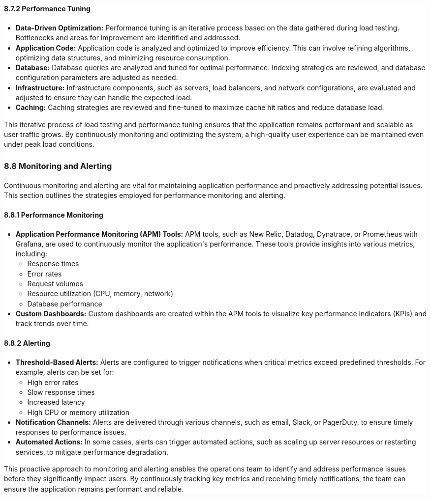 #### 8.7.2 Performance Tuning

* **Data-Driven Optimization:** Performance tuning is an iterative process based on the data gathered during load testing. Bottlenecks and areas for improvement are identified and addressed.
* **Application Code:**  Application code is analyzed and optimized to improve efficiency. This can involve refining algorithms, optimizing data structures, and minimizing resource consumption.
* **Database:** Database queries are analyzed and tuned for optimal performance. Indexing strategies are reviewed, and database configuration parameters are adjusted as needed.
* **Infrastructure:** Infrastructure components, such as servers, load balancers, and network configurations, are evaluated and adjusted to ensure they can handle the expected load.
* **Caching:** Caching strategies are reviewed and fine-tuned to maximize cache hit ratios and reduce database load.

This iterative process of load testing and performance tuning ensures that the application remains performant and scalable as user traffic grows. By continuously monitoring and optimizing the system, a high-quality user experience can be maintained even under peak load conditions.

### 8.8 Monitoring and Alerting

Continuous monitoring and alerting are vital for maintaining application performance and proactively addressing potential issues. This section outlines the strategies employed for performance monitoring and alerting.

#### 8.8.1 Performance Monitoring

* **Application Performance Monitoring (APM) Tools:** APM tools, such as New Relic, Datadog, Dynatrace, or Prometheus with Grafana, are used to continuously monitor the application's performance. These tools provide insights into various metrics, including:
    * Response times
    * Error rates
    * Request volumes
    * Resource utilization (CPU, memory, network)
    * Database performance
* **Custom Dashboards:**  Custom dashboards are created within the APM tools to visualize key performance indicators (KPIs) and track trends over time.

#### 8.8.2 Alerting

* **Threshold-Based Alerts:** Alerts are configured to trigger notifications when critical metrics exceed predefined thresholds. For example, alerts can be set for:
    * High error rates
    * Slow response times
    * Increased latency
    * High CPU or memory utilization
* **Notification Channels:** Alerts are delivered through various channels, such as email, Slack, or PagerDuty, to ensure timely responses to performance issues.
* **Automated Actions:** In some cases, alerts can trigger automated actions, such as scaling up server resources or restarting services, to mitigate performance degradation.


This proactive approach to monitoring and alerting enables the operations team to identify and address performance issues before they significantly impact users. By continuously tracking key metrics and receiving timely notifications, the team can ensure the application remains performant and reliable.
